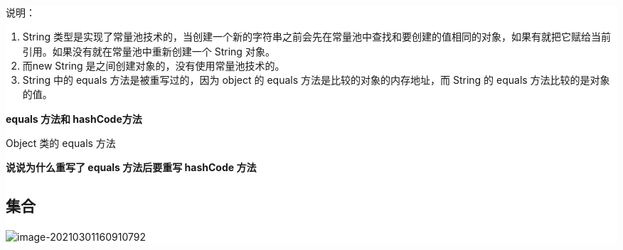 说明：

1. String 类型是实现了常量池技术的，当创建一个新的字符串之前会先在常量池中查找和要创建的值相同的对象，如果有就把它赋给当前引用。如果没有就在常量池中重新创建一个 String 对象。
2. 而new String 是之间创建对象的，没有使用常量池技术的。
3. String 中的 equals 方法是被重写过的，因为 object 的 equals 方法是比较的对象的内存地址，而 String 的 equals 方法比较的是对象的值。

**equals 方法和 hashCode方法**

Object 类的 equals 方法

**说说为什么重写了 equals 方法后要重写 hashCode 方法**

## 集合

![image-20210301160910792](https://gitee.com/qqggzwm/blog-img/raw/master/img/20210301160917.png)

